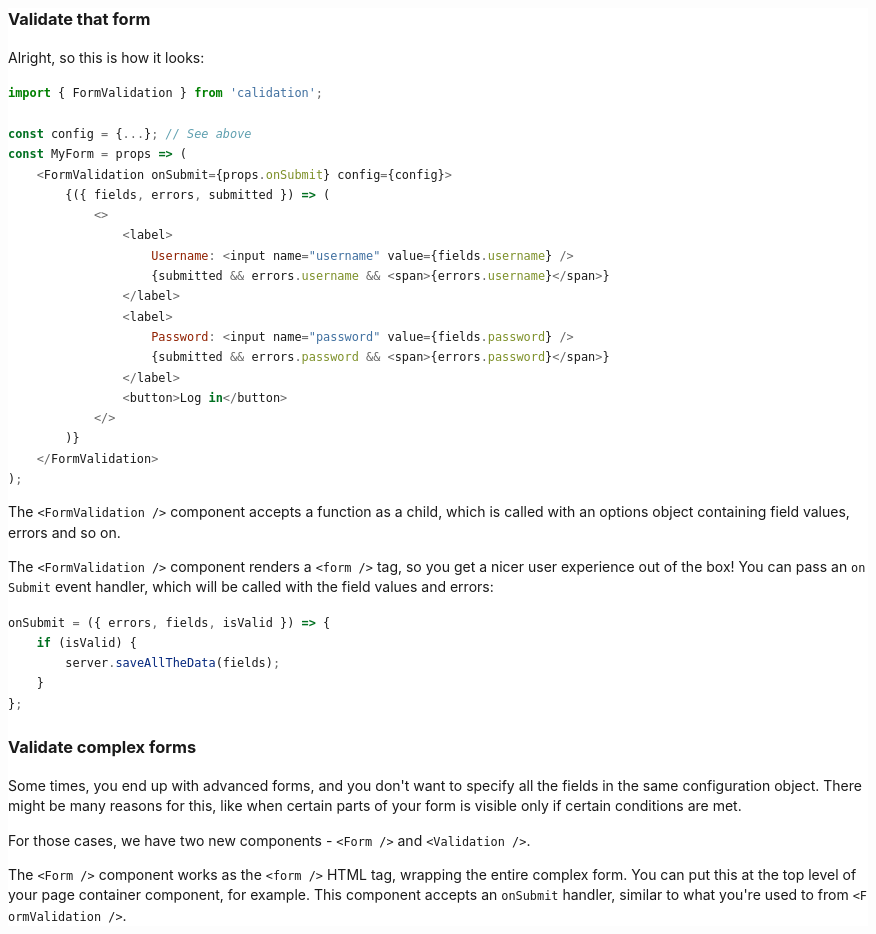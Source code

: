 ### Validate that form

Alright, so this is how it looks:

```js
import { FormValidation } from 'calidation';

const config = {...}; // See above
const MyForm = props => (
    <FormValidation onSubmit={props.onSubmit} config={config}>
        {({ fields, errors, submitted }) => (
            <>
                <label>
                    Username: <input name="username" value={fields.username} />
                    {submitted && errors.username && <span>{errors.username}</span>}
                </label>
                <label>
                    Password: <input name="password" value={fields.password} />
                    {submitted && errors.password && <span>{errors.password}</span>}
                </label>
                <button>Log in</button>
            </>
        )}
    </FormValidation>
);
```

The `<FormValidation />` component accepts a function as a child, which is
called with an options object containing field values, errors and so on.

The `<FormValidation />` component renders a `<form />` tag, so you get a nicer
user experience out of the box! You can pass an `onSubmit` event handler, which
will be called with the field values and errors:

```js
onSubmit = ({ errors, fields, isValid }) => {
    if (isValid) {
        server.saveAllTheData(fields);
    }
};
```

### Validate complex forms

Some times, you end up with advanced forms, and you don't want to specify all
the fields in the same configuration object. There might be many reasons for
this, like when certain parts of your form is visible only if certain conditions
are met.

For those cases, we have two new components - `<Form />` and `<Validation />`.

The `<Form />` component works as the `<form />` HTML tag, wrapping the entire
complex form. You can put this at the top level of your page container
component, for example. This component accepts an `onSubmit` handler, similar to
what you're used to from `<FormValidation />`.
